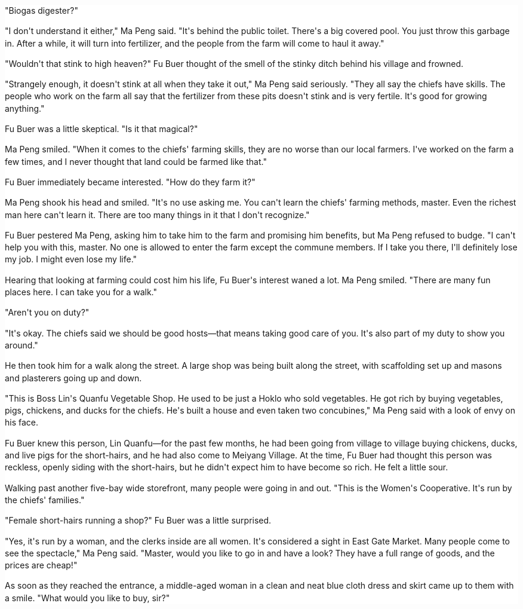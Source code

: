 "Biogas digester?"

"I don't understand it either," Ma Peng said. "It's behind the public toilet. There's a big covered pool. You just throw this garbage in. After a while, it will turn into fertilizer, and the people from the farm will come to haul it away."

"Wouldn't that stink to high heaven?" Fu Buer thought of the smell of the stinky ditch behind his village and frowned.

"Strangely enough, it doesn't stink at all when they take it out," Ma Peng said seriously. "They all say the chiefs have skills. The people who work on the farm all say that the fertilizer from these pits doesn't stink and is very fertile. It's good for growing anything."

Fu Buer was a little skeptical. "Is it that magical?"

Ma Peng smiled. "When it comes to the chiefs' farming skills, they are no worse than our local farmers. I've worked on the farm a few times, and I never thought that land could be farmed like that."

Fu Buer immediately became interested. "How do they farm it?"

Ma Peng shook his head and smiled. "It's no use asking me. You can't learn the chiefs' farming methods, master. Even the richest man here can't learn it. There are too many things in it that I don't recognize."

Fu Buer pestered Ma Peng, asking him to take him to the farm and promising him benefits, but Ma Peng refused to budge. "I can't help you with this, master. No one is allowed to enter the farm except the commune members. If I take you there, I'll definitely lose my job. I might even lose my life."

Hearing that looking at farming could cost him his life, Fu Buer's interest waned a lot. Ma Peng smiled. "There are many fun places here. I can take you for a walk."

"Aren't you on duty?"

"It's okay. The chiefs said we should be good hosts—that means taking good care of you. It's also part of my duty to show you around."

He then took him for a walk along the street. A large shop was being built along the street, with scaffolding set up and masons and plasterers going up and down.

"This is Boss Lin's Quanfu Vegetable Shop. He used to be just a Hoklo who sold vegetables. He got rich by buying vegetables, pigs, chickens, and ducks for the chiefs. He's built a house and even taken two concubines," Ma Peng said with a look of envy on his face.

Fu Buer knew this person, Lin Quanfu—for the past few months, he had been going from village to village buying chickens, ducks, and live pigs for the short-hairs, and he had also come to Meiyang Village. At the time, Fu Buer had thought this person was reckless, openly siding with the short-hairs, but he didn't expect him to have become so rich. He felt a little sour.

Walking past another five-bay wide storefront, many people were going in and out. "This is the Women's Cooperative. It's run by the chiefs' families."

"Female short-hairs running a shop?" Fu Buer was a little surprised.

"Yes, it's run by a woman, and the clerks inside are all women. It's considered a sight in East Gate Market. Many people come to see the spectacle," Ma Peng said. "Master, would you like to go in and have a look? They have a full range of goods, and the prices are cheap!"

As soon as they reached the entrance, a middle-aged woman in a clean and neat blue cloth dress and skirt came up to them with a smile. "What would you like to buy, sir?"
